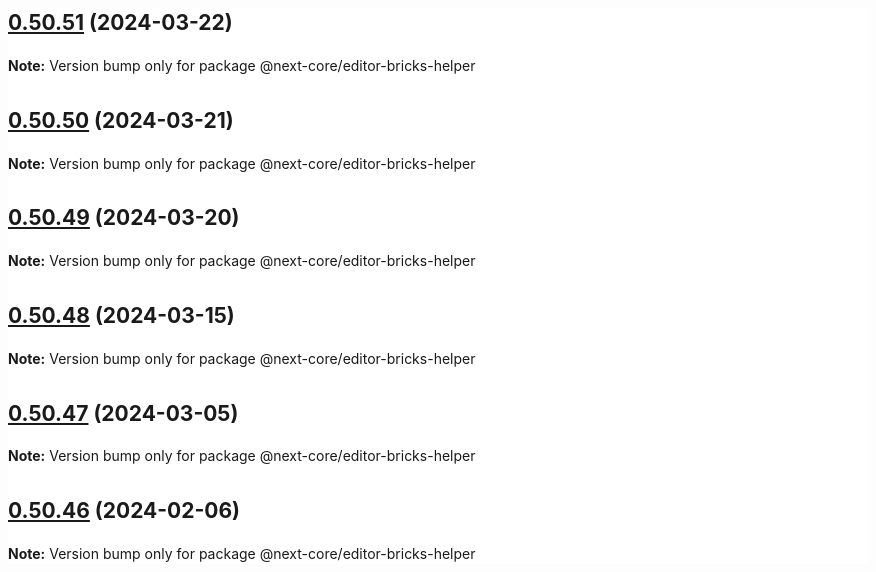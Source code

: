 
## [0.50.51](https://github.com/easyops-cn/next-core/compare/@next-core/editor-bricks-helper@0.50.50...@next-core/editor-bricks-helper@0.50.51) (2024-03-22)

**Note:** Version bump only for package @next-core/editor-bricks-helper





## [0.50.50](https://github.com/easyops-cn/next-core/compare/@next-core/editor-bricks-helper@0.50.49...@next-core/editor-bricks-helper@0.50.50) (2024-03-21)

**Note:** Version bump only for package @next-core/editor-bricks-helper





## [0.50.49](https://github.com/easyops-cn/next-core/compare/@next-core/editor-bricks-helper@0.50.48...@next-core/editor-bricks-helper@0.50.49) (2024-03-20)

**Note:** Version bump only for package @next-core/editor-bricks-helper





## [0.50.48](https://github.com/easyops-cn/next-core/compare/@next-core/editor-bricks-helper@0.50.47...@next-core/editor-bricks-helper@0.50.48) (2024-03-15)

**Note:** Version bump only for package @next-core/editor-bricks-helper





## [0.50.47](https://github.com/easyops-cn/next-core/compare/@next-core/editor-bricks-helper@0.50.46...@next-core/editor-bricks-helper@0.50.47) (2024-03-05)

**Note:** Version bump only for package @next-core/editor-bricks-helper





## [0.50.46](https://github.com/easyops-cn/next-core/compare/@next-core/editor-bricks-helper@0.50.45...@next-core/editor-bricks-helper@0.50.46) (2024-02-06)

**Note:** Version bump only for package @next-core/editor-bricks-helper




